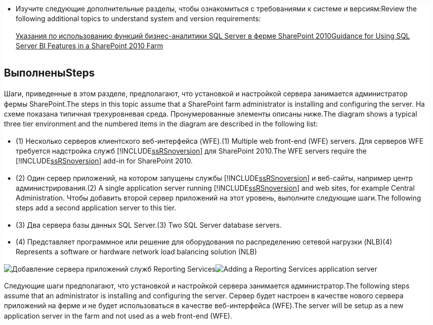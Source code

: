 -   <span data-ttu-id="07595-128">Изучите следующие дополнительные разделы, чтобы ознакомиться с требованиями к системе и версиям:</span><span class="sxs-lookup"><span data-stu-id="07595-128">Review the following additional topics to understand system and version requirements:</span></span>  
  
     [<span data-ttu-id="07595-129">Указания по использованию функций бизнес-аналитики SQL Server в ферме SharePoint 2010</span><span class="sxs-lookup"><span data-stu-id="07595-129">Guidance for Using SQL Server BI Features in a SharePoint 2010 Farm</span></span>](../../../2014/sql-server/install/guidance-for-using-sql-server-bi-features-in-a-sharepoint-2010-farm.md)  
  
##  <a name="steps"></a><a name="bkmk_steps"></a><span data-ttu-id="07595-130">Выполнены</span><span class="sxs-lookup"><span data-stu-id="07595-130">Steps</span></span>  
 <span data-ttu-id="07595-131">Шаги, приведенные в этом разделе, предполагают, что установкой и настройкой сервера занимается администратор фермы SharePoint.</span><span class="sxs-lookup"><span data-stu-id="07595-131">The steps in this topic assume that a SharePoint farm administrator is installing and configuring the server.</span></span> <span data-ttu-id="07595-132">На схеме показана типичная трехуровневая среда. Пронумерованные элементы описаны ниже.</span><span class="sxs-lookup"><span data-stu-id="07595-132">The diagram shows a typical three tier environment and the numbered items in the diagram are described in the following list:</span></span>  
  
-   <span data-ttu-id="07595-133">(1) Несколько серверов клиентского веб-интерфейса (WFE).</span><span class="sxs-lookup"><span data-stu-id="07595-133">(1) Multiple web front-end (WFE) servers.</span></span> <span data-ttu-id="07595-134">Для серверов WFE требуется надстройка служб [!INCLUDE[ssRSnoversion](../../includes/ssrsnoversion-md.md)] для SharePoint 2010.</span><span class="sxs-lookup"><span data-stu-id="07595-134">The WFE servers require the [!INCLUDE[ssRSnoversion](../../includes/ssrsnoversion-md.md)] add-in for SharePoint 2010.</span></span>  
  
-   <span data-ttu-id="07595-135">(2) Один сервер приложений, на котором запущены службы [!INCLUDE[ssRSnoversion](../../includes/ssrsnoversion-md.md)] и веб-сайты, например центр администрирования.</span><span class="sxs-lookup"><span data-stu-id="07595-135">(2) A single application server running [!INCLUDE[ssRSnoversion](../../includes/ssrsnoversion-md.md)] and web sites, for example Central Administration.</span></span> <span data-ttu-id="07595-136">Чтобы добавить второй сервер приложений на этот уровень, выполните следующие шаги.</span><span class="sxs-lookup"><span data-stu-id="07595-136">The following steps add a second application server to this tier.</span></span>  
  
-   <span data-ttu-id="07595-137">(3) Два сервера базы данных SQL Server.</span><span class="sxs-lookup"><span data-stu-id="07595-137">(3) Two SQL Server database servers.</span></span>  
  
-   <span data-ttu-id="07595-138">(4) Представляет программное или решение для оборудования по распределению сетевой нагрузки (NLB)</span><span class="sxs-lookup"><span data-stu-id="07595-138">(4) Represents a software or hardware network load balancing solution (NLB)</span></span>  
  
 <span data-ttu-id="07595-139">![Добавление сервера приложений служб Reporting Services](../../../2014/sql-server/install/media/rs-sharepointscale.gif "Добавление сервера приложений служб Reporting Services")</span><span class="sxs-lookup"><span data-stu-id="07595-139">![Adding a Reporting Services application server](../../../2014/sql-server/install/media/rs-sharepointscale.gif "Adding a Reporting Services application server")</span></span>  
  
 <span data-ttu-id="07595-140">Следующие шаги предполагают, что установкой и настройкой сервера занимается администратор.</span><span class="sxs-lookup"><span data-stu-id="07595-140">The following steps assume that an administrator is installing and configuring the server.</span></span> <span data-ttu-id="07595-141">Сервер будет настроен в качестве нового сервера приложений на ферме и не будет использоваться в качестве веб-интерфейса (WFE).</span><span class="sxs-lookup"><span data-stu-id="07595-141">The server will be setup as a new application server in the farm and not used as a web front-end (WFE).</span></span>  
  